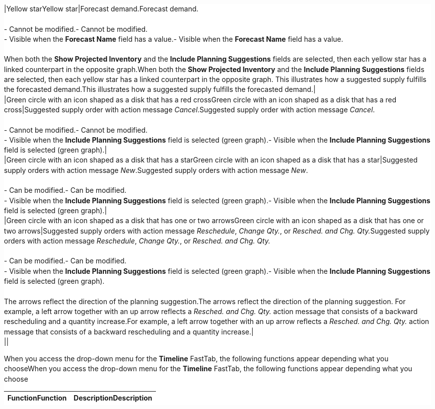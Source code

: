  |<span data-ttu-id="e2378-161">Yellow star</span><span class="sxs-lookup"><span data-stu-id="e2378-161">Yellow star</span></span>|<span data-ttu-id="e2378-162">Forecast demand.</span><span class="sxs-lookup"><span data-stu-id="e2378-162">Forecast demand.</span></span><br /><br /> <span data-ttu-id="e2378-163">-   Cannot be modified.</span><span class="sxs-lookup"><span data-stu-id="e2378-163">-   Cannot be modified.</span></span><br /><span data-ttu-id="e2378-164">-   Visible when the **Forecast Name** field has a value.</span><span class="sxs-lookup"><span data-stu-id="e2378-164">-   Visible when the **Forecast Name** field has a value.</span></span><br /><br /> <span data-ttu-id="e2378-165">When both the **Show Projected Inventory** and the **Include Planning Suggestions** fields are selected, then each yellow star has a linked counterpart in the opposite graph.</span><span class="sxs-lookup"><span data-stu-id="e2378-165">When both the **Show Projected Inventory** and the **Include Planning Suggestions** fields are selected, then each yellow star has a linked counterpart in the opposite graph.</span></span> <span data-ttu-id="e2378-166">This illustrates how a suggested supply fulfills the forecasted demand.</span><span class="sxs-lookup"><span data-stu-id="e2378-166">This illustrates how a suggested supply fulfills the forecasted demand.</span></span>|  
 |<span data-ttu-id="e2378-167">Green circle with an icon shaped as a disk that has a red cross</span><span class="sxs-lookup"><span data-stu-id="e2378-167">Green circle with an icon shaped as a disk that has a red cross</span></span>|<span data-ttu-id="e2378-168">Suggested supply order with action message *Cancel*.</span><span class="sxs-lookup"><span data-stu-id="e2378-168">Suggested supply order with action message *Cancel*.</span></span><br /><br /> <span data-ttu-id="e2378-169">-   Cannot be modified.</span><span class="sxs-lookup"><span data-stu-id="e2378-169">-   Cannot be modified.</span></span><br /><span data-ttu-id="e2378-170">-   Visible when the **Include Planning Suggestions** field is selected (green graph).</span><span class="sxs-lookup"><span data-stu-id="e2378-170">-   Visible when the **Include Planning Suggestions** field is selected (green graph).</span></span>|  
 |<span data-ttu-id="e2378-171">Green circle with an icon shaped as a disk that has a star</span><span class="sxs-lookup"><span data-stu-id="e2378-171">Green circle with an icon shaped as a disk that has a star</span></span>|<span data-ttu-id="e2378-172">Suggested supply orders with action message *New*.</span><span class="sxs-lookup"><span data-stu-id="e2378-172">Suggested supply orders with action message *New*.</span></span><br /><br /> <span data-ttu-id="e2378-173">-   Can be modified.</span><span class="sxs-lookup"><span data-stu-id="e2378-173">-   Can be modified.</span></span><br /><span data-ttu-id="e2378-174">-   Visible when the **Include Planning Suggestions** field is selected (green graph).</span><span class="sxs-lookup"><span data-stu-id="e2378-174">-   Visible when the **Include Planning Suggestions** field is selected (green graph).</span></span>|  
 |<span data-ttu-id="e2378-175">Green circle with an icon shaped as a disk that has one or two arrows</span><span class="sxs-lookup"><span data-stu-id="e2378-175">Green circle with an icon shaped as a disk that has one or two arrows</span></span>|<span data-ttu-id="e2378-176">Suggested supply orders with action message *Reschedule*, *Change Qty.*, or *Resched. and Chg. Qty.*</span><span class="sxs-lookup"><span data-stu-id="e2378-176">Suggested supply orders with action message *Reschedule*, *Change Qty.*, or *Resched. and Chg. Qty.*</span></span><br /><br /> <span data-ttu-id="e2378-177">-   Can be modified.</span><span class="sxs-lookup"><span data-stu-id="e2378-177">-   Can be modified.</span></span><br /><span data-ttu-id="e2378-178">-   Visible when the **Include Planning Suggestions** field is selected (green graph).</span><span class="sxs-lookup"><span data-stu-id="e2378-178">-   Visible when the **Include Planning Suggestions** field is selected (green graph).</span></span><br /><br /> <span data-ttu-id="e2378-179">The arrows reflect the direction of the planning suggestion.</span><span class="sxs-lookup"><span data-stu-id="e2378-179">The arrows reflect the direction of the planning suggestion.</span></span> <span data-ttu-id="e2378-180">For example, a left arrow together with an up arrow reflects a *Resched. and Chg. Qty.* action message that consists of a backward rescheduling and a quantity increase.</span><span class="sxs-lookup"><span data-stu-id="e2378-180">For example, a left arrow together with an up arrow reflects a *Resched. and Chg. Qty.* action message that consists of a backward rescheduling and a quantity increase.</span></span>|  
 ||  

<span data-ttu-id="e2378-181">When you access the drop-down menu for the **Timeline** FastTab, the following functions appear depending what you choose</span><span class="sxs-lookup"><span data-stu-id="e2378-181">When you access the drop-down menu for the **Timeline** FastTab, the following functions appear depending what you choose</span></span>  

 |<span data-ttu-id="e2378-182">Function</span><span class="sxs-lookup"><span data-stu-id="e2378-182">Function</span></span>|<span data-ttu-id="e2378-183">Description</span><span class="sxs-lookup"><span data-stu-id="e2378-183">Description</span></span>|  
 |--------------|---------------------------------------|  